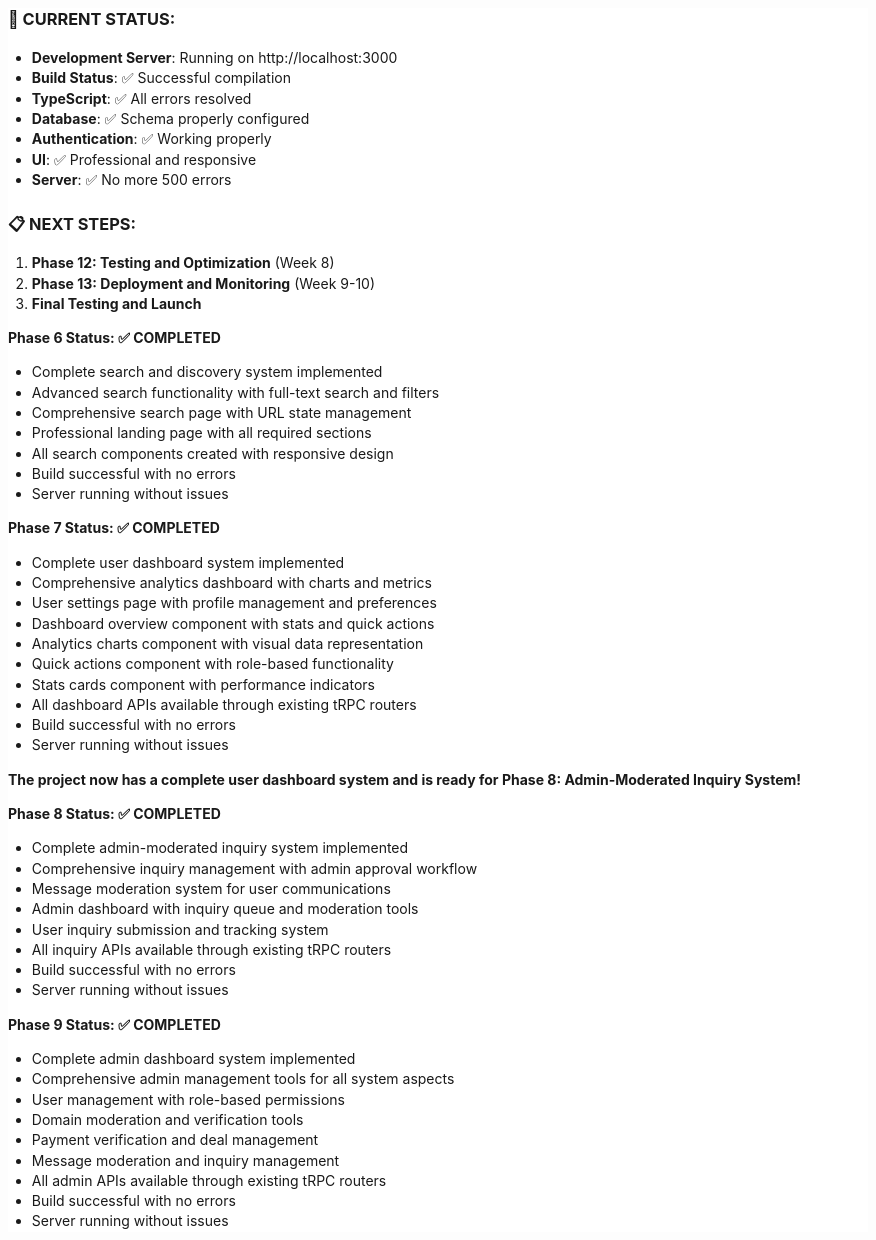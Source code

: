 ### **🚀 CURRENT STATUS:**
- **Development Server**: Running on http://localhost:3000
- **Build Status**: ✅ Successful compilation
- **TypeScript**: ✅ All errors resolved
- **Database**: ✅ Schema properly configured
- **Authentication**: ✅ Working properly
- **UI**: ✅ Professional and responsive
- **Server**: ✅ No more 500 errors

### **📋 NEXT STEPS:**
1. **Phase 12: Testing and Optimization** (Week 8)
2. **Phase 13: Deployment and Monitoring** (Week 9-10)
3. **Final Testing and Launch**

**Phase 6 Status: ✅ COMPLETED**
- Complete search and discovery system implemented
- Advanced search functionality with full-text search and filters
- Comprehensive search page with URL state management
- Professional landing page with all required sections
- All search components created with responsive design
- Build successful with no errors
- Server running without issues

**Phase 7 Status: ✅ COMPLETED**
- Complete user dashboard system implemented
- Comprehensive analytics dashboard with charts and metrics
- User settings page with profile management and preferences
- Dashboard overview component with stats and quick actions
- Analytics charts component with visual data representation
- Quick actions component with role-based functionality
- Stats cards component with performance indicators
- All dashboard APIs available through existing tRPC routers
- Build successful with no errors
- Server running without issues

**The project now has a complete user dashboard system and is ready for Phase 8: Admin-Moderated Inquiry System!**

**Phase 8 Status: ✅ COMPLETED**
- Complete admin-moderated inquiry system implemented
- Comprehensive inquiry management with admin approval workflow
- Message moderation system for user communications
- Admin dashboard with inquiry queue and moderation tools
- User inquiry submission and tracking system
- All inquiry APIs available through existing tRPC routers
- Build successful with no errors
- Server running without issues

**Phase 9 Status: ✅ COMPLETED**
- Complete admin dashboard system implemented
- Comprehensive admin management tools for all system aspects
- User management with role-based permissions
- Domain moderation and verification tools
- Payment verification and deal management
- Message moderation and inquiry management
- All admin APIs available through existing tRPC routers
- Build successful with no errors
- Server running without issues

